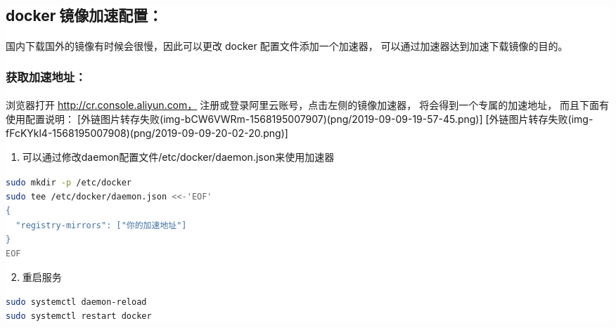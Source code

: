 ## docker 镜像加速配置：
国内下载国外的镜像有时候会很慢，因此可以更改 docker 配置文件添加一个加速器， 可以通过加速器达到加速下载镜像的目的。

### 获取加速地址：
浏览器打开 http://cr.console.aliyun.com， 注册或登录阿里云账号，点击左侧的镜像加速器， 将会得到一个专属的加速地址， 而且下面有使用配置说明：
[外链图片转存失败(img-bCW6VWRm-1568195007907)(png/2019-09-09-19-57-45.png)]
[外链图片转存失败(img-fFcKYkl4-1568195007908)(png/2019-09-09-20-02-20.png)]

1. 可以通过修改daemon配置文件/etc/docker/daemon.json来使用加速器
```bash
sudo mkdir -p /etc/docker
sudo tee /etc/docker/daemon.json <<-'EOF'
{
  "registry-mirrors": ["你的加速地址"]
}
EOF
```
2. 重启服务
```bash
sudo systemctl daemon-reload
sudo systemctl restart docker
```